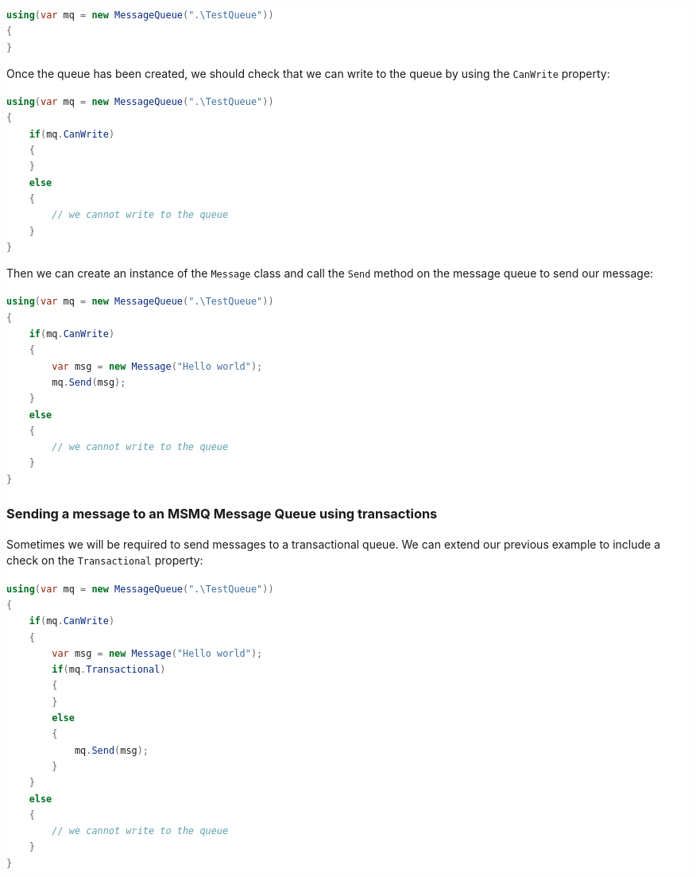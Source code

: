 ```csharp
using(var mq = new MessageQueue(".\TestQueue"))
{
}
```

Once the queue has been created, we should check that we can write to the queue by using the `CanWrite` property:

```csharp
using(var mq = new MessageQueue(".\TestQueue"))
{
	if(mq.CanWrite)
	{
	}
	else
	{
		// we cannot write to the queue
	}
}
```
    
Then we can create an instance of the `Message` class and call the `Send` method on the message queue to send our message: 

```csharp
using(var mq = new MessageQueue(".\TestQueue"))
{
	if(mq.CanWrite)
	{
		var msg = new Message("Hello world");
		mq.Send(msg);    		
	}
	else
	{
		// we cannot write to the queue
	}
}
```

### Sending a message to an MSMQ Message Queue using transactions

Sometimes we will be required to send messages to a transactional queue. We can extend our previous example to include a check on the `Transactional` property:
    
```csharp
using(var mq = new MessageQueue(".\TestQueue"))
{
	if(mq.CanWrite)
	{
		var msg = new Message("Hello world");
		if(mq.Transactional)
		{
		}
		else
		{	
			mq.Send(msg);
		}    		    		
	}
	else
	{
		// we cannot write to the queue
	}
}
```
